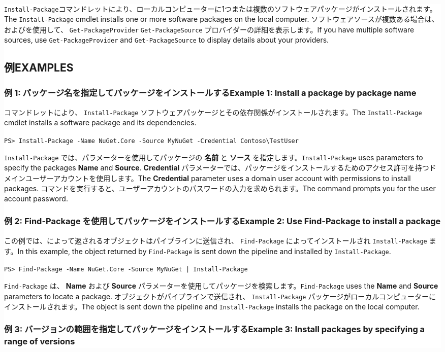 <span data-ttu-id="b6da3-114">`Install-Package`コマンドレットにより、ローカルコンピューターに1つまたは複数のソフトウェアパッケージがインストールされます。</span><span class="sxs-lookup"><span data-stu-id="b6da3-114">The `Install-Package` cmdlet installs one or more software packages on the local computer.</span></span> <span data-ttu-id="b6da3-115">ソフトウェアソースが複数ある場合は、およびを使用して、 `Get-PackageProvider` `Get-PackageSource` プロバイダーの詳細を表示します。</span><span class="sxs-lookup"><span data-stu-id="b6da3-115">If you have multiple software sources, use `Get-PackageProvider` and `Get-PackageSource` to display details about your providers.</span></span>

## <span data-ttu-id="b6da3-116">例</span><span class="sxs-lookup"><span data-stu-id="b6da3-116">EXAMPLES</span></span>

### <span data-ttu-id="b6da3-117">例 1: パッケージ名を指定してパッケージをインストールする</span><span class="sxs-lookup"><span data-stu-id="b6da3-117">Example 1: Install a package by package name</span></span>

<span data-ttu-id="b6da3-118">コマンドレットにより、 `Install-Package` ソフトウェアパッケージとその依存関係がインストールされます。</span><span class="sxs-lookup"><span data-stu-id="b6da3-118">The `Install-Package` cmdlet installs a software package and its dependencies.</span></span>

```
PS> Install-Package -Name NuGet.Core -Source MyNuGet -Credential Contoso\TestUser
```

<span data-ttu-id="b6da3-119">`Install-Package` では、パラメーターを使用してパッケージの **名前** と **ソース** を指定します。</span><span class="sxs-lookup"><span data-stu-id="b6da3-119">`Install-Package` uses parameters to specify the packages **Name** and **Source**.</span></span> <span data-ttu-id="b6da3-120">**Credential** パラメーターでは、パッケージをインストールするためのアクセス許可を持つドメインユーザーアカウントを使用します。</span><span class="sxs-lookup"><span data-stu-id="b6da3-120">The **Credential** parameter uses a domain user account with permissions to install packages.</span></span> <span data-ttu-id="b6da3-121">コマンドを実行すると、ユーザーアカウントのパスワードの入力を求められます。</span><span class="sxs-lookup"><span data-stu-id="b6da3-121">The command prompts you for the user account password.</span></span>

### <span data-ttu-id="b6da3-122">例 2: Find-Package を使用してパッケージをインストールする</span><span class="sxs-lookup"><span data-stu-id="b6da3-122">Example 2: Use Find-Package to install a package</span></span>

<span data-ttu-id="b6da3-123">この例では、によって返されるオブジェクトはパイプラインに送信され、 `Find-Package` によってインストールされ `Install-Package` ます。</span><span class="sxs-lookup"><span data-stu-id="b6da3-123">In this example, the object returned by `Find-Package` is sent down the pipeline and installed by `Install-Package`.</span></span>

```
PS> Find-Package -Name NuGet.Core -Source MyNuGet | Install-Package
```

<span data-ttu-id="b6da3-124">`Find-Package` は、 **Name** および **Source** パラメーターを使用してパッケージを検索します。</span><span class="sxs-lookup"><span data-stu-id="b6da3-124">`Find-Package` uses the **Name** and **Source** parameters to locate a package.</span></span> <span data-ttu-id="b6da3-125">オブジェクトがパイプラインで送信され、 `Install-Package` パッケージがローカルコンピューターにインストールされます。</span><span class="sxs-lookup"><span data-stu-id="b6da3-125">The object is sent down the pipeline and `Install-Package` installs the package on the local computer.</span></span>

### <span data-ttu-id="b6da3-126">例 3: バージョンの範囲を指定してパッケージをインストールする</span><span class="sxs-lookup"><span data-stu-id="b6da3-126">Example 3: Install packages by specifying a range of versions</span></span>
